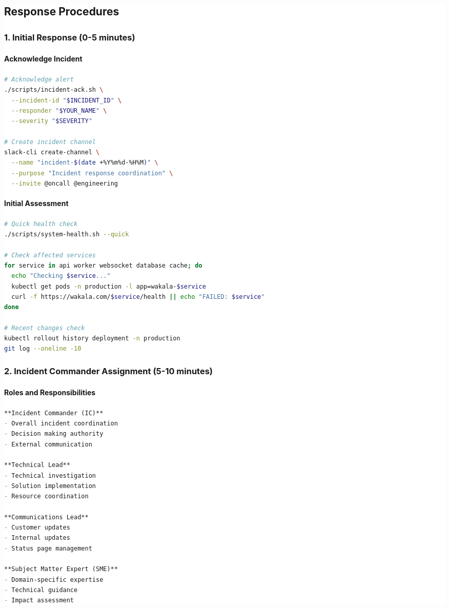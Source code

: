 ## Response Procedures

### 1. Initial Response (0-5 minutes)

#### Acknowledge Incident
```bash
# Acknowledge alert
./scripts/incident-ack.sh \
  --incident-id "$INCIDENT_ID" \
  --responder "$YOUR_NAME" \
  --severity "$SEVERITY"

# Create incident channel
slack-cli create-channel \
  --name "incident-$(date +%Y%m%d-%H%M)" \
  --purpose "Incident response coordination" \
  --invite @oncall @engineering
```

#### Initial Assessment
```bash
# Quick health check
./scripts/system-health.sh --quick

# Check affected services
for service in api worker websocket database cache; do
  echo "Checking $service..."
  kubectl get pods -n production -l app=wakala-$service
  curl -f https://wakala.com/$service/health || echo "FAILED: $service"
done

# Recent changes check
kubectl rollout history deployment -n production
git log --oneline -10
```

### 2. Incident Commander Assignment (5-10 minutes)

#### Roles and Responsibilities
```markdown
**Incident Commander (IC)**
- Overall incident coordination
- Decision making authority
- External communication

**Technical Lead**
- Technical investigation
- Solution implementation
- Resource coordination

**Communications Lead**
- Customer updates
- Internal updates
- Status page management

**Subject Matter Expert (SME)**
- Domain-specific expertise
- Technical guidance
- Impact assessment
```
